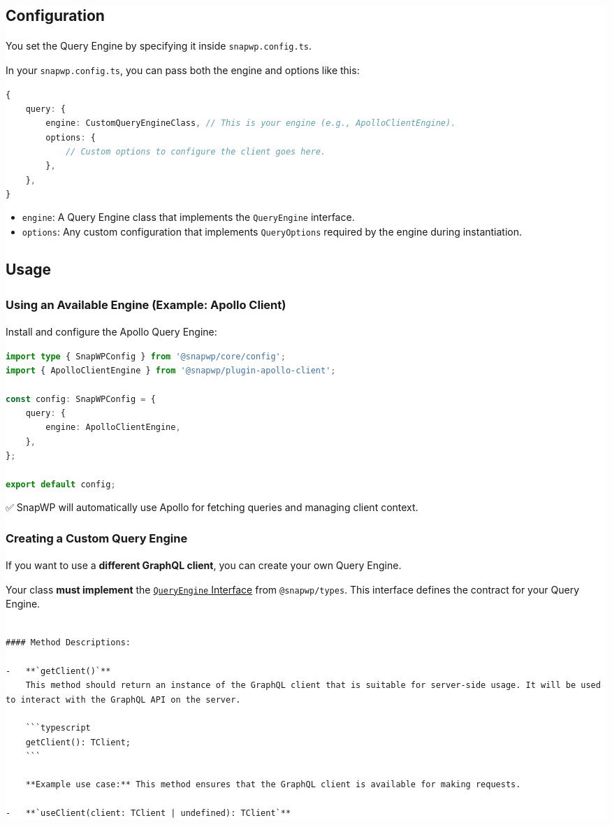 ## Configuration

You set the Query Engine by specifying it inside `snapwp.config.ts`.

In your `snapwp.config.ts`, you can pass both the engine and options like this:

```typescript
{
	query: {
		engine: CustomQueryEngineClass, // This is your engine (e.g., ApolloClientEngine).
		options: {
			// Custom options to configure the client goes here.
		},
	},
}
```

-   `engine`: A Query Engine class that implements the `QueryEngine` interface.
-   `options`: Any custom configuration that implements `QueryOptions` required by the engine during instantiation.

## Usage

### Using an Available Engine (Example: Apollo Client)

Install and configure the Apollo Query Engine:

```typescript
import type { SnapWPConfig } from '@snapwp/core/config';
import { ApolloClientEngine } from '@snapwp/plugin-apollo-client';

const config: SnapWPConfig = {
	query: {
		engine: ApolloClientEngine,
	},
};

export default config;
```

✅ SnapWP will automatically use Apollo for fetching queries and managing client context.

### Creating a Custom Query Engine

If you want to use a **different GraphQL client**, you can create your own Query Engine.

Your class **must implement** the [`QueryEngine` Interface](..packages/types/src/query-engine/index.ts) from `@snapwp/types`. This interface defines the contract for your Query Engine.

````

#### Method Descriptions:

-   **`getClient()`**
    This method should return an instance of the GraphQL client that is suitable for server-side usage. It will be used to interact with the GraphQL API on the server.

    ```typescript
    getClient(): TClient;
    ```

    **Example use case:** This method ensures that the GraphQL client is available for making requests.

-   **`useClient(client: TClient | undefined): TClient`**
````